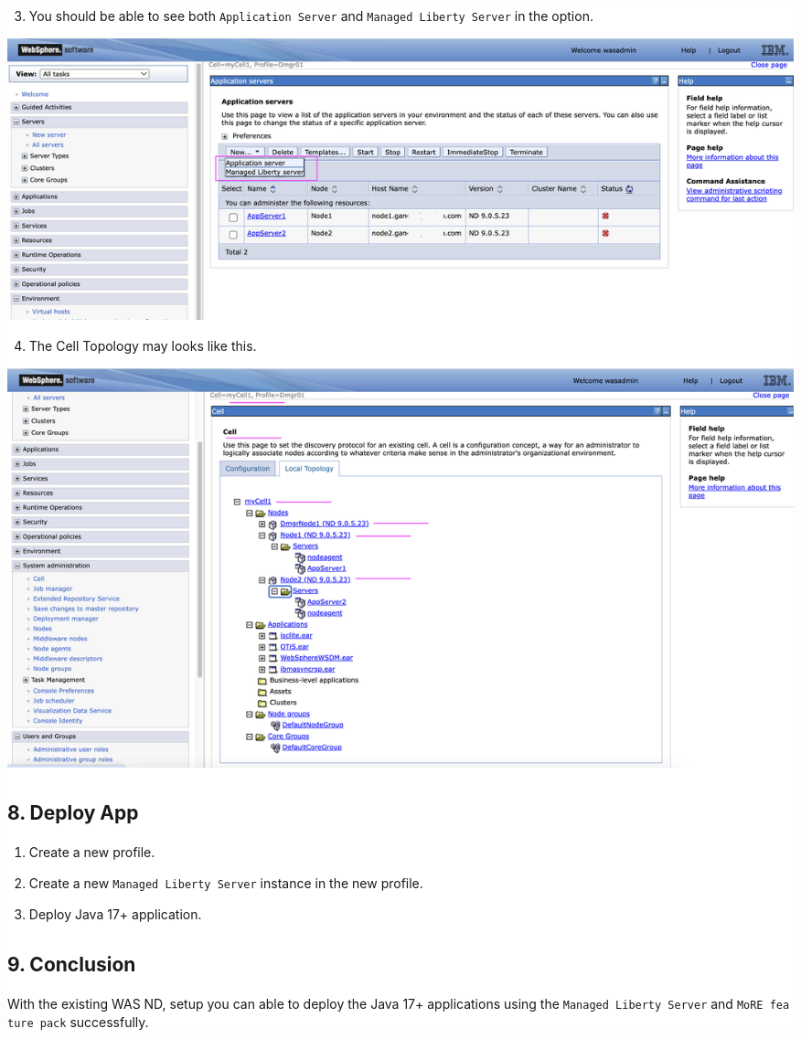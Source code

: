 3. You should be able to see both `Application Server` and `Managed Liberty Server` in the option.

<img src="images/img-servers.png">

4. The Cell Topology may looks like this.

<img src="images/img-topology.png">


## 8. Deploy App

1. Create a new profile.

2. Create a new `Managed Liberty Server` instance in the new profile.

3. Deploy Java 17+ application.


## 9. Conclusion

With the existing WAS ND, setup you can able to deploy the Java 17+ applications using the `Managed Liberty Server` and `MoRE feature pack` successfully.